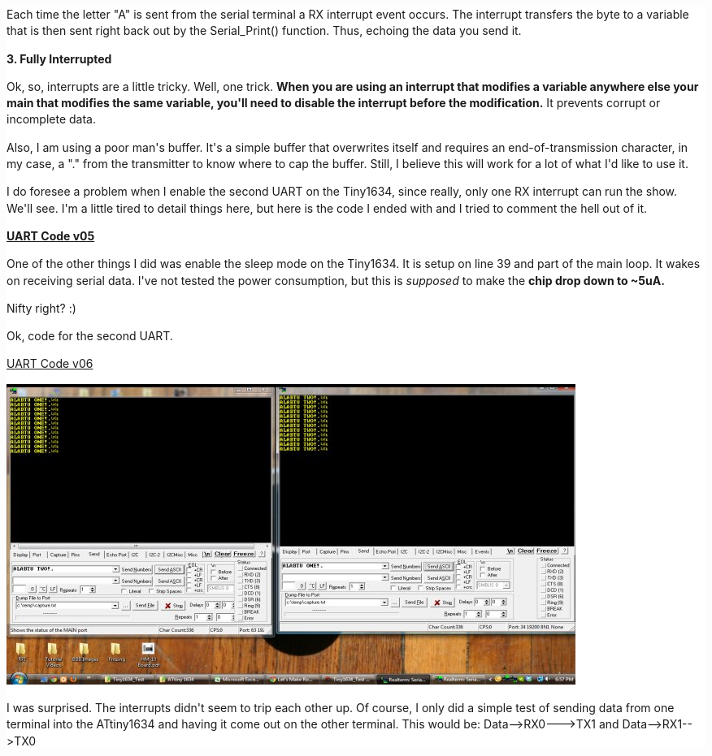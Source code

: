 Each time the letter "A" is sent from the serial terminal a RX interrupt event occurs.  The interrupt transfers the byte to a variable that is then sent right back out by the Serial_Print() function.  Thus, echoing the data you send it.

**3\. Fully Interrupted**

Ok, so, interrupts are a little tricky.  Well, one trick.  **When you are using an interrupt that modifies a variable anywhere else your main that modifies the same variable, you'll need to disable the interrupt before the modification.**  It prevents corrupt or incomplete data.

Also, I am using a poor man's buffer.  It's a simple buffer that overwrites itself and requires an end-of-transmission character, in my case, a "." from the transmitter to know where to cap the buffer.  Still, I believe this will work for a lot of what I'd like to use it.

I do foresee a problem when I enable the second UART on the Tiny1634, since really, only one RX interrupt can run the show.  We'll see.  I'm a little tired to detail things here, but here is the code I ended with and I tried to comment the hell out of it.

**[UART Code v05](https://github.com/Ladvien/ATtiny1634_AVR_Code/blob/master/Attiny1634_UART_Code_Evolution/ATtiny1634_UART_Code_v05.c)**

One of the other things I did was enable the sleep mode on the Tiny1634\.  It is setup on line 39 and part of the main loop.  It wakes on receiving serial data.  I've not tested the power consumption, but this is _supposed_ to make the **chip drop down to ~5uA.**



Nifty right? :)

Ok, code for the second UART.

[UART Code v06](https://github.com/Ladvien/ATtiny1634_AVR_Code/blob/master/Attiny1634_UART_Code_Evolution/ATtiny1634_UART_Code_v06.c)

![](/images/UART0_TO_UART1_ATTINY1634.png)

I was surprised.  The interrupts didn't seem to trip each other up.  Of course, I only did a simple test of sending data from one terminal into the ATtiny1634 and having it come out on the other terminal.  This would be: Data-->RX0--->TX1 and Data-->RX1-->TX0
